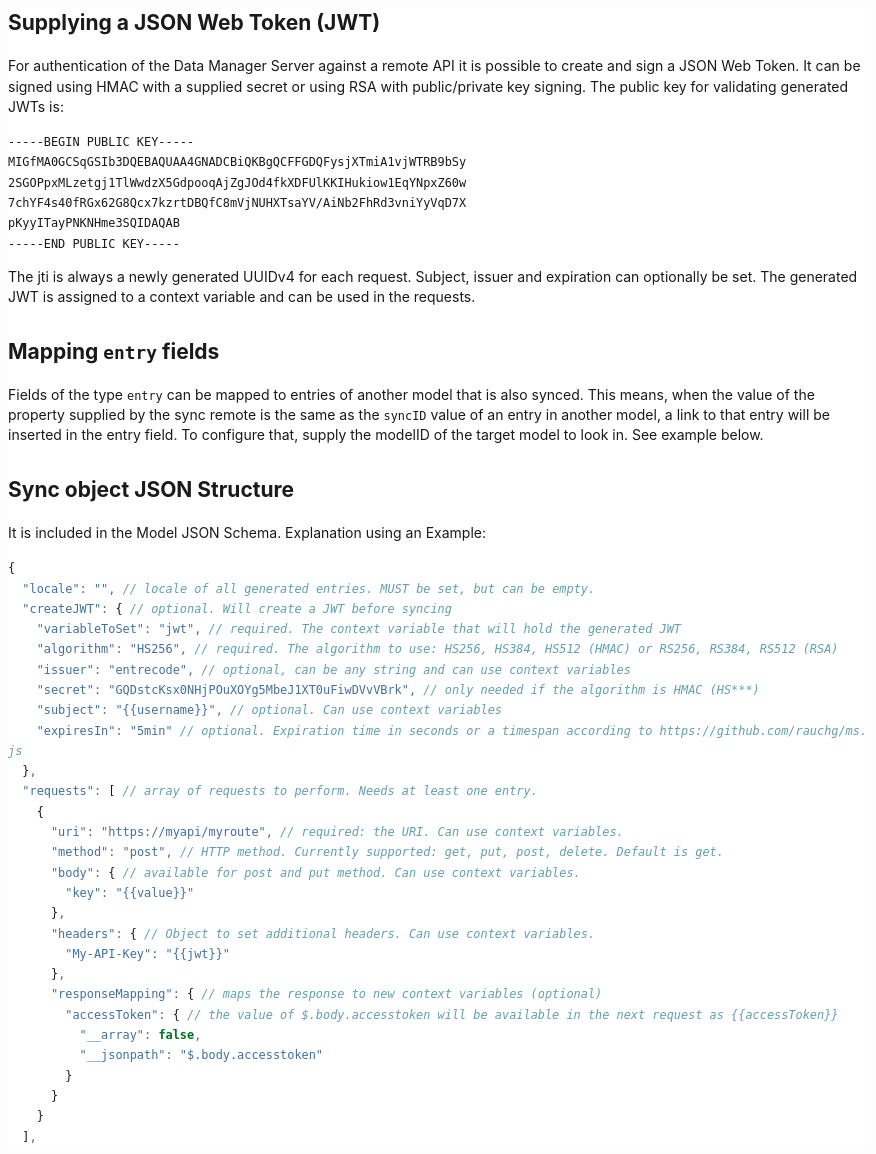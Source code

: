 ## Supplying a JSON Web Token (JWT)

For authentication of the Data Manager Server against a remote API it is possible to create and sign a JSON Web Token. It can be signed using HMAC with a supplied secret or using RSA with public/private key signing.
The public key for validating generated JWTs is:

```
-----BEGIN PUBLIC KEY-----
MIGfMA0GCSqGSIb3DQEBAQUAA4GNADCBiQKBgQCFFGDQFysjXTmiA1vjWTRB9bSy
2SGOPpxMLzetgj1TlWwdzX5GdpooqAjZgJOd4fkXDFUlKKIHukiow1EqYNpxZ60w
7chYF4s40fRGx62G8Qcx7kzrtDBQfC8mVjNUHXTsaYV/AiNb2FhRd3vniYyVqD7X
pKyyITayPNKNHme3SQIDAQAB
-----END PUBLIC KEY-----
```

The jti is always a newly generated UUIDv4 for each request. Subject, issuer and expiration can optionally be set. The generated JWT is assigned to a context variable and can be used in the requests.

## Mapping `entry` fields
Fields of the type `entry` can be mapped to entries of another model that is also synced. This means, when the value of the property supplied by the sync remote is the same as the `syncID` value of an entry in another model, a link to that entry will be inserted in the entry field. 
To configure that, supply the modelID of the target model to look in. See example below.

## Sync object JSON Structure

It is included in the Model JSON Schema. 
Explanation using an Example:

```js
{
  "locale": "", // locale of all generated entries. MUST be set, but can be empty.
  "createJWT": { // optional. Will create a JWT before syncing
    "variableToSet": "jwt", // required. The context variable that will hold the generated JWT
    "algorithm": "HS256", // required. The algorithm to use: HS256, HS384, HS512 (HMAC) or RS256, RS384, RS512 (RSA)
    "issuer": "entrecode", // optional, can be any string and can use context variables
    "secret": "GQDstcKsx0NHjPOuXOYg5MbeJ1XT0uFiwDVvVBrk", // only needed if the algorithm is HMAC (HS***)
    "subject": "{{username}}", // optional. Can use context variables
    "expiresIn": "5min" // optional. Expiration time in seconds or a timespan according to https://github.com/rauchg/ms.js
  },
  "requests": [ // array of requests to perform. Needs at least one entry. 
    {
      "uri": "https://myapi/myroute", // required: the URI. Can use context variables.
      "method": "post", // HTTP method. Currently supported: get, put, post, delete. Default is get.
      "body": { // available for post and put method. Can use context variables.
        "key": "{{value}}"
      },
      "headers": { // Object to set additional headers. Can use context variables.
        "My-API-Key": "{{jwt}}"
      },
      "responseMapping": { // maps the response to new context variables (optional)
        "accessToken": { // the value of $.body.accesstoken will be available in the next request as {{accessToken}}
          "__array": false,
          "__jsonpath": "$.body.accesstoken"
        }
      }
    }
  ],
```